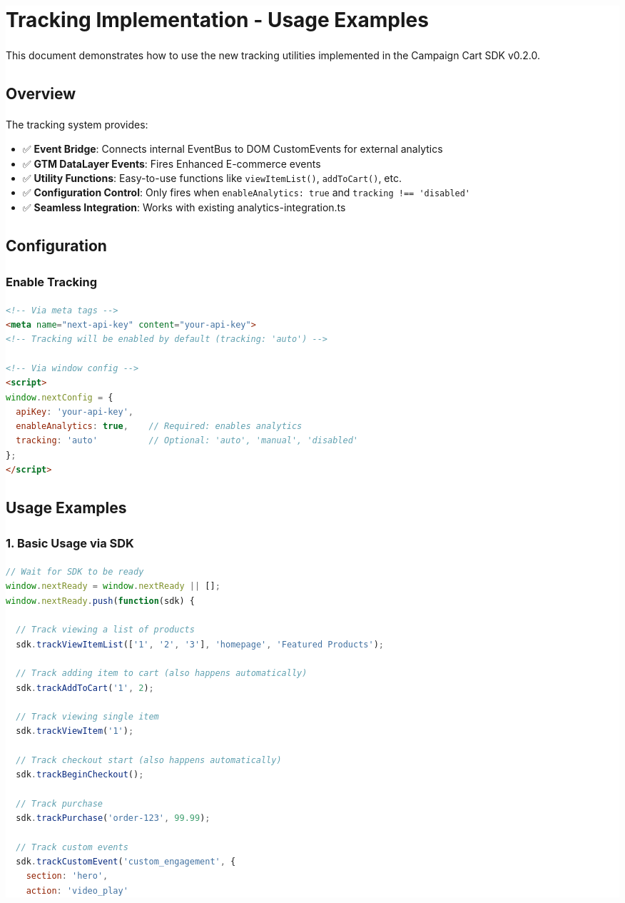 # Tracking Implementation - Usage Examples

This document demonstrates how to use the new tracking utilities implemented in the Campaign Cart SDK v0.2.0.

## Overview

The tracking system provides:
- ✅ **Event Bridge**: Connects internal EventBus to DOM CustomEvents for external analytics
- ✅ **GTM DataLayer Events**: Fires Enhanced E-commerce events
- ✅ **Utility Functions**: Easy-to-use functions like `viewItemList()`, `addToCart()`, etc.
- ✅ **Configuration Control**: Only fires when `enableAnalytics: true` and `tracking !== 'disabled'`
- ✅ **Seamless Integration**: Works with existing analytics-integration.ts

## Configuration

### Enable Tracking
```html
<!-- Via meta tags -->
<meta name="next-api-key" content="your-api-key">
<!-- Tracking will be enabled by default (tracking: 'auto') -->

<!-- Via window config -->
<script>
window.nextConfig = {
  apiKey: 'your-api-key',
  enableAnalytics: true,    // Required: enables analytics
  tracking: 'auto'          // Optional: 'auto', 'manual', 'disabled'
};
</script>
```

## Usage Examples

### 1. Basic Usage via SDK

```javascript
// Wait for SDK to be ready
window.nextReady = window.nextReady || [];
window.nextReady.push(function(sdk) {
  
  // Track viewing a list of products
  sdk.trackViewItemList(['1', '2', '3'], 'homepage', 'Featured Products');
  
  // Track adding item to cart (also happens automatically)
  sdk.trackAddToCart('1', 2);
  
  // Track viewing single item
  sdk.trackViewItem('1');
  
  // Track checkout start (also happens automatically)
  sdk.trackBeginCheckout();
  
  // Track purchase
  sdk.trackPurchase('order-123', 99.99);
  
  // Track custom events
  sdk.trackCustomEvent('custom_engagement', {
    section: 'hero',
    action: 'video_play'
```
